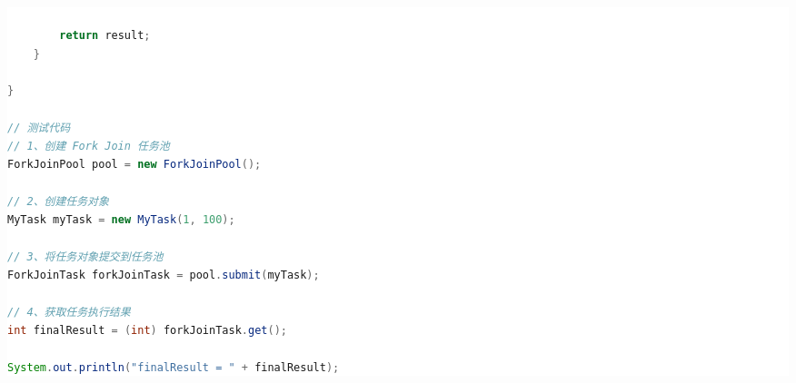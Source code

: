 ```java

        return result;
    }

}

// 测试代码
// 1、创建 Fork Join 任务池
ForkJoinPool pool = new ForkJoinPool();

// 2、创建任务对象
MyTask myTask = new MyTask(1, 100);

// 3、将任务对象提交到任务池
ForkJoinTask forkJoinTask = pool.submit(myTask);

// 4、获取任务执行结果
int finalResult = (int) forkJoinTask.get();

System.out.println("finalResult = " + finalResult);
```



